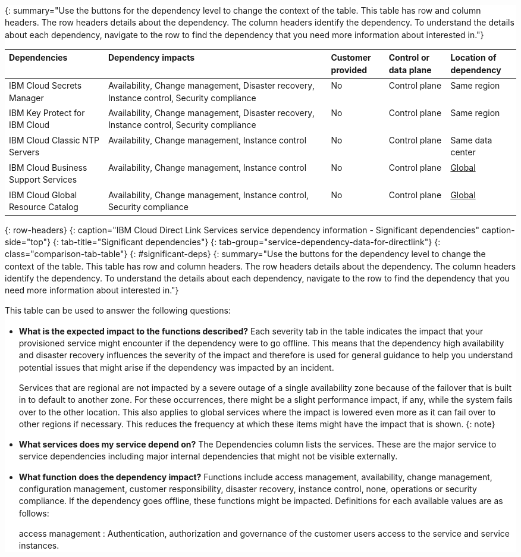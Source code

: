{: summary="Use the buttons for the dependency level to change the context of the table. This table has row and column headers. The row headers details about the dependency. The column headers identify the dependency. To understand the details about each dependency, navigate to the row to find the dependency that you need more information about interested in."}

|Dependencies|Dependency impacts|Customer provided|Control or data plane|Location of dependency|
|:---|:---|:---|:---|:---|
| IBM Cloud Secrets Manager | Availability, Change management, Disaster recovery, Instance control, Security compliance | No | Control plane |  Same region  |
| IBM Key Protect for IBM Cloud | Availability, Change management, Disaster recovery, Instance control, Security compliance | No | Control plane |  Same region  |
| IBM Cloud Classic NTP Servers | Availability, Change management, Instance control | No | Control plane |  Same data center  |
| IBM Cloud Business Support Services | Availability, Change management, Instance control | No | Control plane |  [Global](/docs/resiliency?topic=resiliency-ha-redundancy#global-platform)  |
| IBM Cloud Global Resource Catalog | Availability, Change management, Instance control, Security compliance | No | Control plane |  [Global](/docs/resiliency?topic=resiliency-ha-redundancy#global-platform)  |
{: row-headers}
{: caption="IBM Cloud Direct Link Services service dependency information - Significant dependencies" caption-side="top"}
{: tab-title="Significant dependencies"}
{: tab-group="service-dependency-data-for-directlink"}
{: class="comparison-tab-table"}
{: #significant-deps}
{: summary="Use the buttons for the dependency level to change the context of the table. This table has row and column headers. The row headers details about the dependency. The column headers identify the dependency. To understand the details about each dependency, navigate to the row to find the dependency that you need more information about interested in."}

This table can be used to answer the following questions:

- **What is the expected impact to the functions described?** Each severity tab in the table indicates the impact that your provisioned service might encounter if the dependency were to go offline. This means that the dependency high availability and disaster recovery influences the severity of the impact and therefore is used for general guidance to help you understand potential issues that might arise if the dependency was impacted by an incident.

   Services that are regional are not impacted by a severe outage of a single availability zone because of the failover that is built in to default to another zone. For these occurrences, there might be a slight performance impact, if any, while the system fails over to the other location. This also applies to global services where the impact is lowered even more as it can fail over to other regions if necessary. This reduces the frequency at which these items might have the impact that is shown.
   {: note}

- **What services does my service depend on?** The Dependencies column lists the services. These are the major service to service dependencies including major internal dependencies that might not be visible externally.

- **What function does the dependency impact?** Functions include access management, availability, change management, configuration management, customer responsibility, disaster recovery, instance control, none, operations or security compliance. If the dependency goes offline, these functions might be impacted. Definitions for each available values are as follows:

   access management
   :   Authentication, authorization and governance of the customer users access to the service and service instances.
